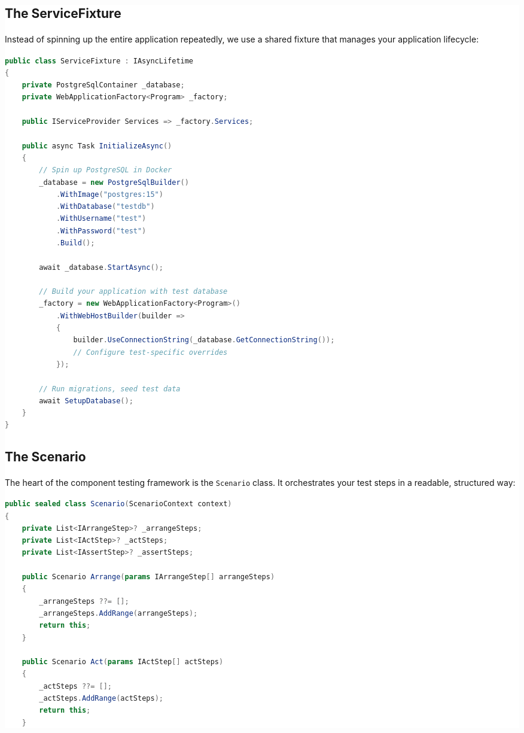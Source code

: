 ## The ServiceFixture

Instead of spinning up the entire application repeatedly, we use a shared fixture that manages your application lifecycle:

```csharp
public class ServiceFixture : IAsyncLifetime
{
    private PostgreSqlContainer _database;
    private WebApplicationFactory<Program> _factory;
    
    public IServiceProvider Services => _factory.Services;

    public async Task InitializeAsync()
    {
        // Spin up PostgreSQL in Docker
        _database = new PostgreSqlBuilder()
            .WithImage("postgres:15")
            .WithDatabase("testdb")
            .WithUsername("test")
            .WithPassword("test")
            .Build();

        await _database.StartAsync();

        // Build your application with test database
        _factory = new WebApplicationFactory<Program>()
            .WithWebHostBuilder(builder =>
            {
                builder.UseConnectionString(_database.GetConnectionString());
                // Configure test-specific overrides
            });

        // Run migrations, seed test data
        await SetupDatabase();
    }
}
```

## The Scenario

The heart of the component testing framework is the `Scenario` class. It orchestrates your test steps in a readable, structured way:

```csharp
public sealed class Scenario(ScenarioContext context)
{
    private List<IArrangeStep>? _arrangeSteps;
    private List<IActStep>? _actSteps;
    private List<IAssertStep>? _assertSteps;

    public Scenario Arrange(params IArrangeStep[] arrangeSteps)
    {
        _arrangeSteps ??= [];
        _arrangeSteps.AddRange(arrangeSteps);
        return this;
    }

    public Scenario Act(params IActStep[] actSteps)
    {
        _actSteps ??= [];
        _actSteps.AddRange(actSteps);
        return this;
    }
```
